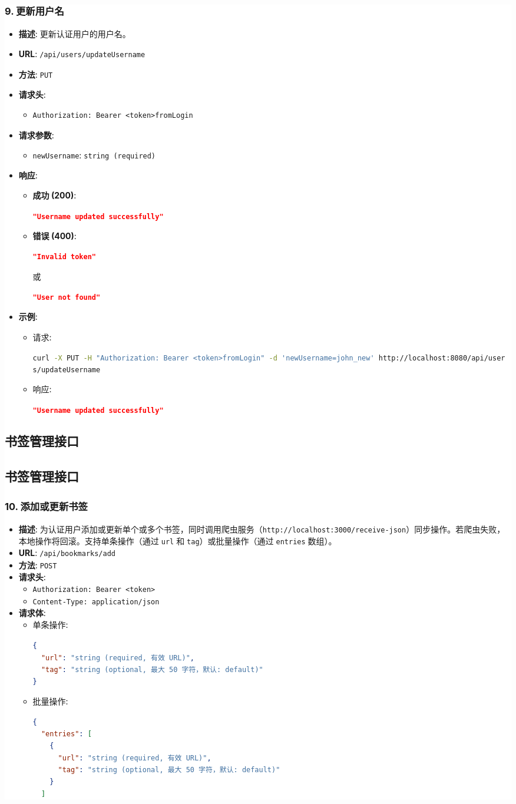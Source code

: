 ### 9. 更新用户名
- **描述**: 更新认证用户的用户名。
- **URL**: `/api/users/updateUsername`
- **方法**: `PUT`
- **请求头**:
    - `Authorization: Bearer <token>fromLogin`
- **请求参数**:
    - `newUsername`: `string (required)`
- **响应**:
    - **成功 (200)**:
      ```json
      "Username updated successfully"
      ```
    - **错误 (400)**:
      ```json
      "Invalid token"
      ```
      或
      ```json
      "User not found"
      ```   
      
- **示例**:
    - 请求:
      ```bash
      curl -X PUT -H "Authorization: Bearer <token>fromLogin" -d 'newUsername=john_new' http://localhost:8080/api/users/updateUsername
      ```
    - 响应:
      ```json
      "Username updated successfully"
      ```

## 书签管理接口

## 书签管理接口

### 10. 添加或更新书签
- **描述**: 为认证用户添加或更新单个或多个书签，同时调用爬虫服务（`http://localhost:3000/receive-json`）同步操作。若爬虫失败，本地操作将回滚。支持单条操作（通过 `url` 和 `tag`）或批量操作（通过 `entries` 数组）。
- **URL**: `/api/bookmarks/add`
- **方法**: `POST`
- **请求头**:
    - `Authorization: Bearer <token>`
    - `Content-Type: application/json`
- **请求体**:
    - 单条操作:
      ```json
      {
        "url": "string (required, 有效 URL)",
        "tag": "string (optional, 最大 50 字符，默认: default)"
      }
      ```
    - 批量操作:
      ```json
      {
        "entries": [
          {
            "url": "string (required, 有效 URL)",
            "tag": "string (optional, 最大 50 字符，默认: default)"
          }
        ]